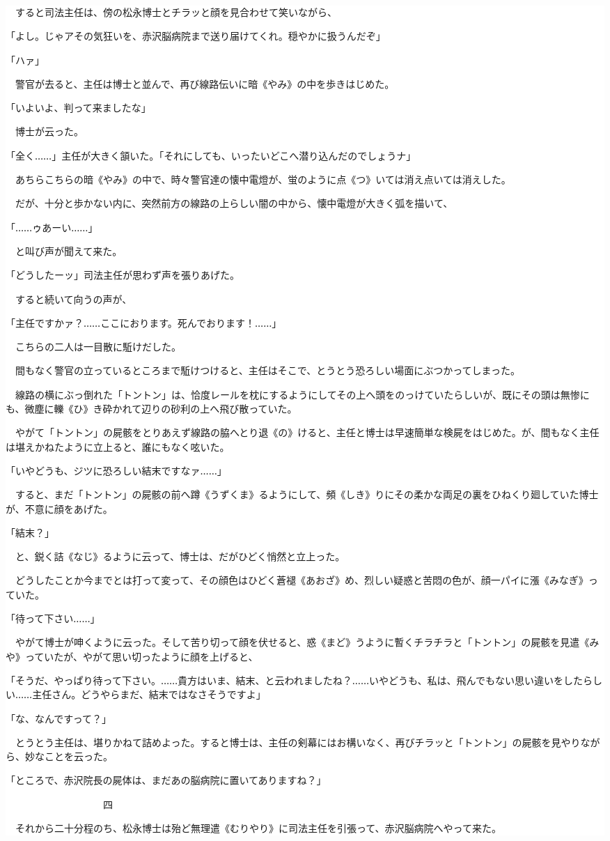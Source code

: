 　すると司法主任は、傍の松永博士とチラッと顔を見合わせて笑いながら、

「よし。じゃアその気狂いを、赤沢脳病院まで送り届けてくれ。穏やかに扱うんだぞ」

「ハァ」

　警官が去ると、主任は博士と並んで、再び線路伝いに暗《やみ》の中を歩きはじめた。

「いよいよ、判って来ましたな」

　博士が云った。

「全く……」主任が大きく頷いた。「それにしても、いったいどこへ潜り込んだのでしょうナ」

　あちらこちらの暗《やみ》の中で、時々警官達の懐中電燈が、蛍のように点《つ》いては消え点いては消えした。

　だが、十分と歩かない内に、突然前方の線路の上らしい闇の中から、懐中電燈が大きく弧を描いて、

「……ゥあーい……」

　と叫び声が聞えて来た。

「どうしたーッ」司法主任が思わず声を張りあげた。

　すると続いて向うの声が、

「主任ですかァ？……ここにおります。死んでおります！……」

　こちらの二人は一目散に駈けだした。

　間もなく警官の立っているところまで駈けつけると、主任はそこで、とうとう恐ろしい場面にぶつかってしまった。

　線路の横にぶっ倒れた「トントン」は、恰度レールを枕にするようにしてその上へ頭をのっけていたらしいが、既にその頭は無惨にも、微塵に轢《ひ》き砕かれて辺りの砂利の上へ飛び散っていた。



　やがて「トントン」の屍骸をとりあえず線路の脇へとり退《の》けると、主任と博士は早速簡単な検屍をはじめた。が、間もなく主任は堪えかねたように立上ると、誰にもなく呟いた。

「いやどうも、ジツに恐ろしい結末ですなァ……」

　すると、まだ「トントン」の屍骸の前へ蹲《うずくま》るようにして、頻《しき》りにその柔かな両足の裏をひねくり廻していた博士が、不意に顔をあげた。

「結末？」

　と、鋭く詰《なじ》るように云って、博士は、だがひどく悄然と立上った。

　どうしたことか今までとは打って変って、その顔色はひどく蒼褪《あおざ》め、烈しい疑惑と苦悶の色が、顔一パイに漲《みなぎ》っていた。

「待って下さい……」

　やがて博士が呻くように云った。そして苦り切って顔を伏せると、惑《まど》うように暫くチラチラと「トントン」の屍骸を見遣《みや》っていたが、やがて思い切ったように顔を上げると、

「そうだ、やっぱり待って下さい。……貴方はいま、結末、と云われましたね？……いやどうも、私は、飛んでもない思い違いをしたらしい……主任さん。どうやらまだ、結末ではなさそうですよ」

「な、なんですって？」

　とうとう主任は、堪りかねて詰めよった。すると博士は、主任の剣幕にはお構いなく、再びチラッと「トントン」の屍骸を見やりながら、妙なことを云った。

「ところで、赤沢院長の屍体は、まだあの脳病院に置いてありますね？」



　　　　　　　　　　四



　それから二十分程のち、松永博士は殆ど無理遣《むりやり》に司法主任を引張って、赤沢脳病院へやって来た。

